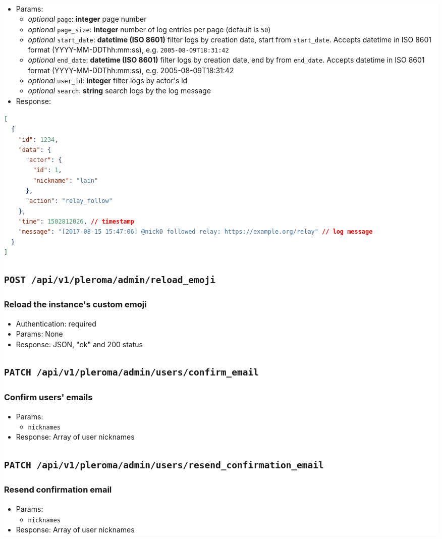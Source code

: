 - Params:
  - *optional* `page`: **integer** page number
  - *optional* `page_size`: **integer** number of log entries per page (default is `50`)
  - *optional* `start_date`: **datetime (ISO 8601)** filter logs by creation date, start from `start_date`. Accepts datetime in ISO 8601 format (YYYY-MM-DDThh:mm:ss), e.g. `2005-08-09T18:31:42`
  - *optional* `end_date`: **datetime (ISO 8601)** filter logs by creation date, end by from `end_date`. Accepts datetime in ISO 8601 format (YYYY-MM-DDThh:mm:ss), e.g. 2005-08-09T18:31:42
  - *optional* `user_id`: **integer** filter logs by actor's id
  - *optional* `search`: **string** search logs by the log message
- Response:

```json
[
  {
    "id": 1234,
    "data": {
      "actor": {
        "id": 1,
        "nickname": "lain"
      },
      "action": "relay_follow"
    },
    "time": 1502812026, // timestamp
    "message": "[2017-08-15 15:47:06] @nick0 followed relay: https://example.org/relay" // log message
  }
]
```

## `POST /api/v1/pleroma/admin/reload_emoji`

### Reload the instance's custom emoji

- Authentication: required
- Params: None
- Response: JSON, "ok" and 200 status

## `PATCH /api/v1/pleroma/admin/users/confirm_email`

### Confirm users' emails

- Params:
  - `nicknames`
- Response: Array of user nicknames

## `PATCH /api/v1/pleroma/admin/users/resend_confirmation_email`

### Resend confirmation email

- Params:
  - `nicknames`
- Response: Array of user nicknames
